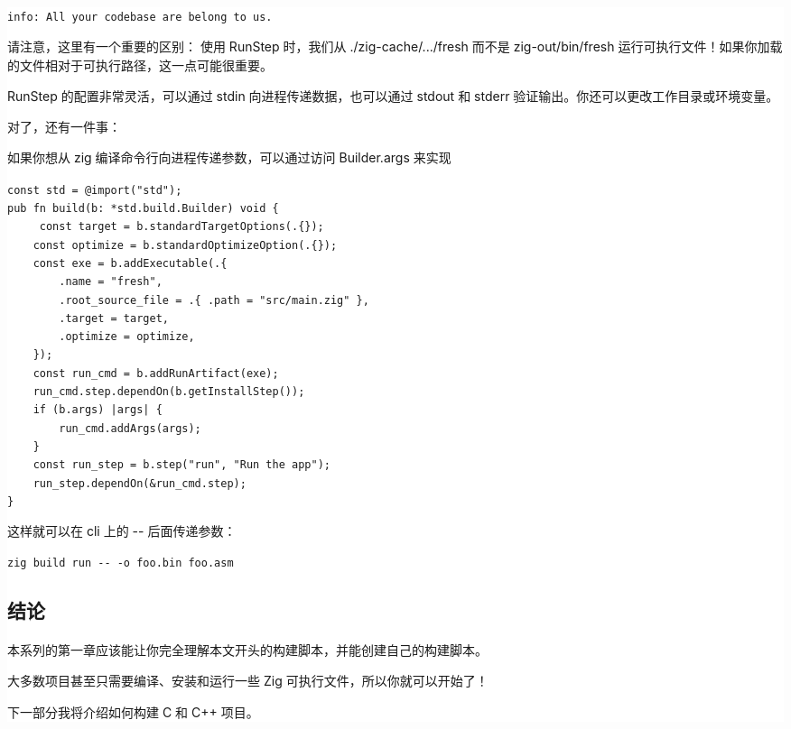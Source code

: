```
info: All your codebase are belong to us.
```

请注意，这里有一个重要的区别： 使用 RunStep 时，我们从 ./zig-cache/.../fresh 而不是 zig-out/bin/fresh 运行可执行文件！如果你加载的文件相对于可执行路径，这一点可能很重要。

RunStep 的配置非常灵活，可以通过 stdin 向进程传递数据，也可以通过 stdout 和 stderr 验证输出。你还可以更改工作目录或环境变量。

对了，还有一件事：

如果你想从 zig 编译命令行向进程传递参数，可以通过访问 Builder.args 来实现

```zig
const std = @import("std");
pub fn build(b: *std.build.Builder) void {
     const target = b.standardTargetOptions(.{});
    const optimize = b.standardOptimizeOption(.{});
    const exe = b.addExecutable(.{
        .name = "fresh",
        .root_source_file = .{ .path = "src/main.zig" },
        .target = target,
        .optimize = optimize,
    });
    const run_cmd = b.addRunArtifact(exe);
    run_cmd.step.dependOn(b.getInstallStep());
    if (b.args) |args| {
        run_cmd.addArgs(args);
    }
    const run_step = b.step("run", "Run the app");
    run_step.dependOn(&run_cmd.step);
}
```

这样就可以在 cli 上的 -- 后面传递参数：

```
zig build run -- -o foo.bin foo.asm
```

## 结论

本系列的第一章应该能让你完全理解本文开头的构建脚本，并能创建自己的构建脚本。

大多数项目甚至只需要编译、安装和运行一些 Zig 可执行文件，所以你就可以开始了！

下一部分我将介绍如何构建 C 和 C++ 项目。

